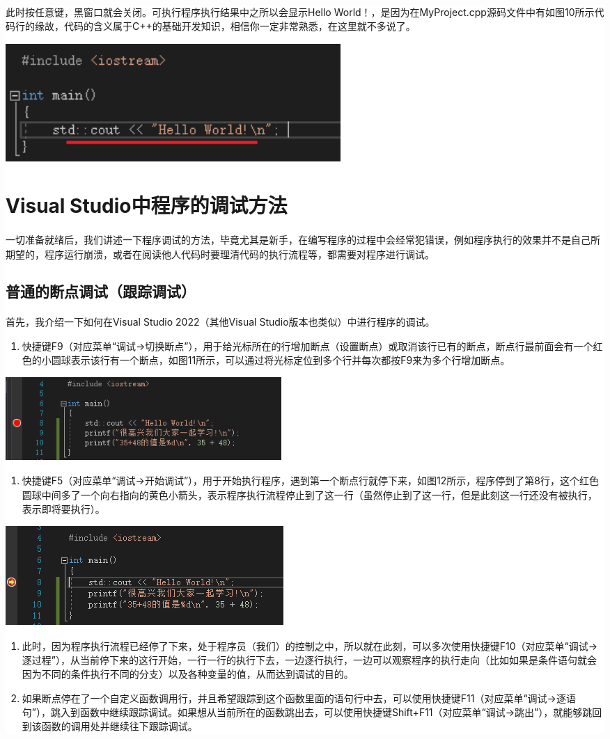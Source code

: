 此时按任意键，黑窗口就会关闭。可执行程序执行结果中之所以会显示Hello World！，是因为在MyProject.cpp源码文件中有如图10所示代码行的缘故，代码的含义属于C++的基础开发知识，相信你一定非常熟悉，在这里就不多说了。

![图片](images/629677/5fbde3c7f5f8ac7bfff4bfe8d6e37c3c.png)

# Visual Studio中程序的调试方法

一切准备就绪后，我们讲述一下程序调试的方法，毕竟尤其是新手，在编写程序的过程中会经常犯错误，例如程序执行的效果并不是自己所期望的，程序运行崩溃，或者在阅读他人代码时要理清代码的执行流程等，都需要对程序进行调试。

## 普通的断点调试（跟踪调试）

首先，我介绍一下如何在Visual Studio 2022（其他Visual Studio版本也类似）中进行程序的调试。

1. 快捷键F9（对应菜单“调试→切换断点”），用于给光标所在的行增加断点（设置断点）或取消该行已有的断点，断点行最前面会有一个红色的小圆球表示该行有一个断点，如图11所示，可以通过将光标定位到多个行并每次都按F9来为多个行增加断点。

![图片](images/629677/5f0637ae05f46cfd83de80e6f695cb9c.png)

1. 快捷键F5（对应菜单“调试→开始调试”），用于开始执行程序，遇到第一个断点行就停下来，如图12所示，程序停到了第8行，这个红色圆球中间多了一个向右指向的黄色小箭头，表示程序执行流程停止到了这一行（虽然停止到了这一行，但是此刻这一行还没有被执行，表示即将要执行）。

![图片](images/629677/b0fe7e7423c8221aa420099f6a489dbc.png)

1. 此时，因为程序执行流程已经停了下来，处于程序员（我们）的控制之中，所以就在此刻，可以多次使用快捷键F10（对应菜单“调试→逐过程”），从当前停下来的这行开始，一行一行的执行下去，一边逐行执行，一边可以观察程序的执行走向（比如如果是条件语句就会因为不同的条件执行不同的分支）以及各种变量的值，从而达到调试的目的。

2. 如果断点停在了一个自定义函数调用行，并且希望跟踪到这个函数里面的语句行中去，可以使用快捷键F11（对应菜单“调试→逐语句”），跳入到函数中继续跟踪调试。如果想从当前所在的函数跳出去，可以使用快捷键Shift+F11（对应菜单“调试→跳出”），就能够跳回到该函数的调用处并继续往下跟踪调试。

